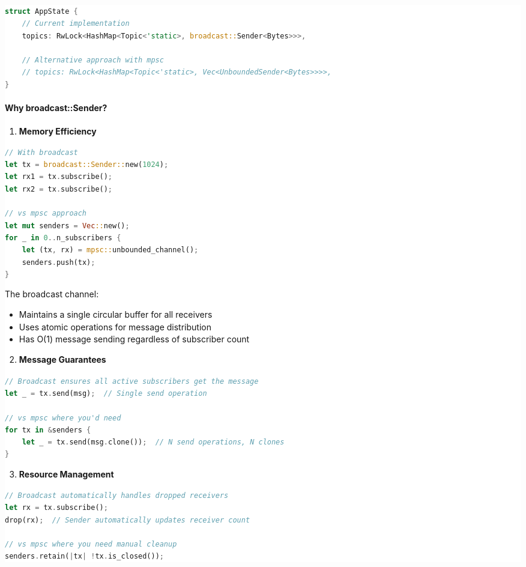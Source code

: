 ```rust
struct AppState {
    // Current implementation
    topics: RwLock<HashMap<Topic<'static>, broadcast::Sender<Bytes>>>,

    // Alternative approach with mpsc
    // topics: RwLock<HashMap<Topic<'static>, Vec<UnboundedSender<Bytes>>>>,
}
```

#### Why broadcast::Sender?

1. **Memory Efficiency**

```rust
// With broadcast
let tx = broadcast::Sender::new(1024);
let rx1 = tx.subscribe();
let rx2 = tx.subscribe();

// vs mpsc approach
let mut senders = Vec::new();
for _ in 0..n_subscribers {
    let (tx, rx) = mpsc::unbounded_channel();
    senders.push(tx);
}
```

The broadcast channel:

- Maintains a single circular buffer for all receivers
- Uses atomic operations for message distribution
- Has O(1) message sending regardless of subscriber count

2. **Message Guarantees**

```rust
// Broadcast ensures all active subscribers get the message
let _ = tx.send(msg);  // Single send operation

// vs mpsc where you'd need
for tx in &senders {
    let _ = tx.send(msg.clone());  // N send operations, N clones
}
```

3. **Resource Management**

```rust
// Broadcast automatically handles dropped receivers
let rx = tx.subscribe();
drop(rx);  // Sender automatically updates receiver count

// vs mpsc where you need manual cleanup
senders.retain(|tx| !tx.is_closed());
```
